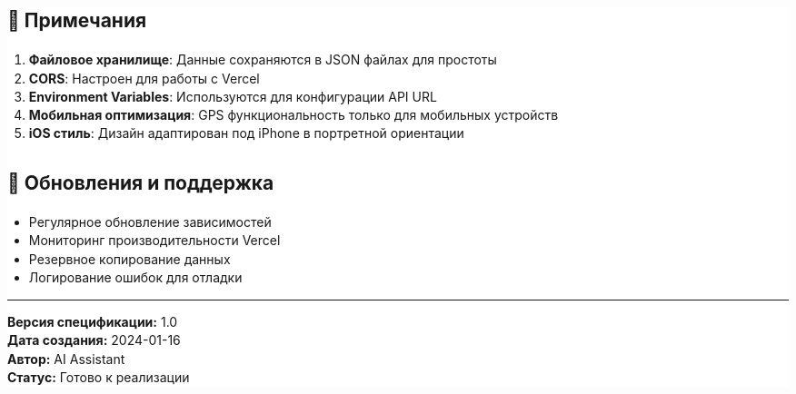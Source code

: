 ## 📝 Примечания

1. **Файловое хранилище**: Данные сохраняются в JSON файлах для простоты
2. **CORS**: Настроен для работы с Vercel
3. **Environment Variables**: Используются для конфигурации API URL
4. **Мобильная оптимизация**: GPS функциональность только для мобильных устройств
5. **iOS стиль**: Дизайн адаптирован под iPhone в портретной ориентации

## 🔄 Обновления и поддержка

- Регулярное обновление зависимостей
- Мониторинг производительности Vercel
- Резервное копирование данных
- Логирование ошибок для отладки

---

**Версия спецификации:** 1.0  
**Дата создания:** 2024-01-16  
**Автор:** AI Assistant  
**Статус:** Готово к реализации
